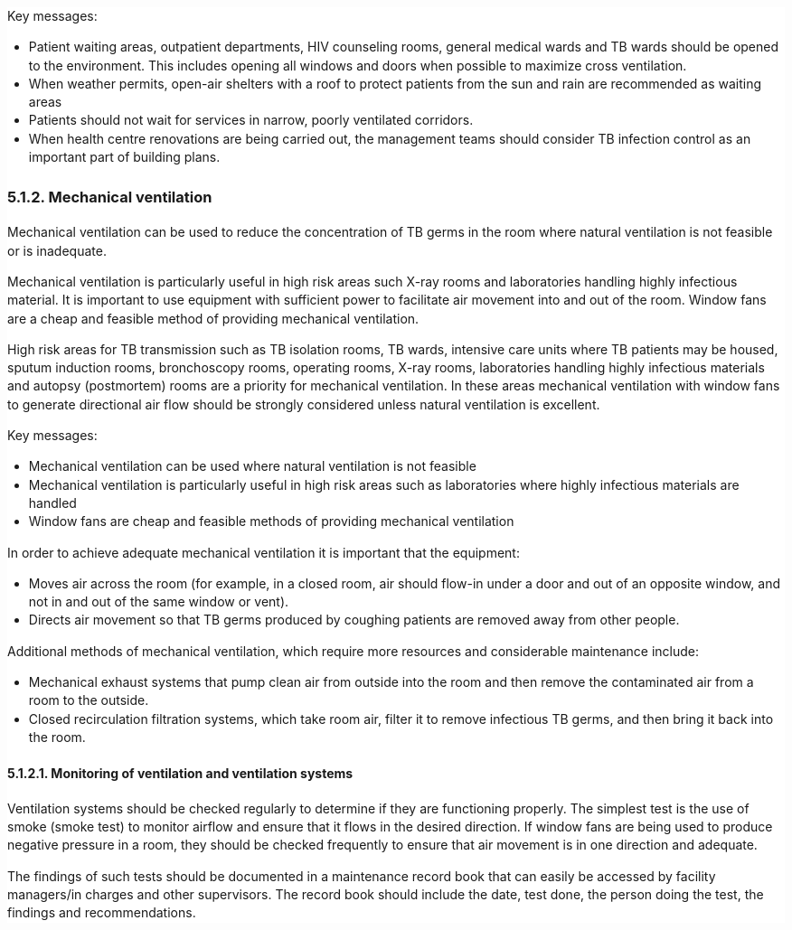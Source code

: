 Key messages:
- Patient waiting areas, outpatient departments, HIV counseling rooms, general medical wards and TB wards should be opened to the environment. This includes opening all windows and doors when possible to maximize cross ventilation.
- When weather permits, open-air shelters with a roof to protect patients from the sun and rain are recommended as waiting areas
- Patients should not wait for services in narrow, poorly ventilated corridors.
- When health centre renovations are being carried out, the management teams should consider TB infection control as an important part of building plans.

### 5.1.2. Mechanical ventilation

Mechanical ventilation can be used to reduce the concentration of TB germs in the room where natural ventilation is not feasible or is inadequate.

Mechanical ventilation is particularly useful in high risk areas such X-ray rooms and laboratories handling highly infectious material. It is important to use equipment with sufficient power to facilitate air movement into and out of the room. Window fans are a cheap and feasible method of providing mechanical ventilation.

High risk areas for TB transmission such as TB isolation rooms, TB wards, intensive care units where TB patients may be housed, sputum induction rooms, bronchoscopy rooms, operating rooms, X-ray rooms, laboratories handling highly infectious materials and autopsy (postmortem) rooms are a priority for mechanical ventilation. In these areas mechanical ventilation with window fans to generate directional air flow should be strongly considered unless natural ventilation is excellent.

Key messages:
- Mechanical ventilation can be used where natural ventilation is not feasible
- Mechanical ventilation is particularly useful in high risk areas such as laboratories where highly infectious materials are handled
- Window fans are cheap and feasible methods of providing mechanical ventilation

In order to achieve adequate mechanical ventilation it is important that the equipment:
- Moves air across the room (for example, in a closed room, air should flow-in under a door and out of an opposite window, and not in and out of the same window or vent).
- Directs air movement so that TB germs produced by coughing patients are removed away from other people.

Additional methods of mechanical ventilation, which require more resources and considerable maintenance include:
- Mechanical exhaust systems that pump clean air from outside into the room and then remove the contaminated air from a room to the outside.
- Closed recirculation filtration systems, which take room air, filter it to remove infectious TB germs, and then bring it back into the room.

#### 5.1.2.1. Monitoring of ventilation and ventilation systems

Ventilation systems should be checked regularly to determine if they are functioning properly. The simplest test is the use of smoke (smoke test) to monitor airflow and ensure that it flows in the desired direction. If window fans are being used to produce negative pressure in a room, they should be checked frequently to ensure that air movement is in one direction and adequate.

The findings of such tests should be documented in a maintenance record book that can easily be accessed by facility managers/in charges and other supervisors. The record book should include the date, test done, the person doing the test, the findings and recommendations.
